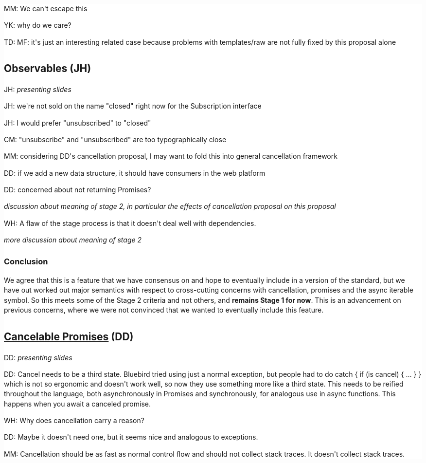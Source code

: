MM: We can't escape this

YK: why do we care?

TD: MF: it's just an interesting related case because problems with templates/raw are not fully fixed by this proposal alone

## Observables (JH)

JH: _presenting slides_

JH: we're not sold on the name "closed" right now for the Subscription interface

JH: I would prefer "unsubscribed" to "closed"

CM: "unsubscribe" and "unsubscribed" are too typographically close

MM: considering DD's cancellation proposal, I may want to fold this into general cancellation framework

DD: if we add a new data structure, it should have consumers in the web platform

DD: concerned about not returning Promises?

_discussion about meaning of stage 2, in particular the effects of cancellation proposal on this proposal_

WH: A flaw of the stage process is that it doesn't deal well with dependencies.

_more discussion about meaning of stage 2_

### Conclusion

We agree that this is a feature that we have consensus on and hope to eventually include in a version of the standard, but we have out worked out major semantics with respect to cross-cutting concerns with cancellation, promises and the async iterable symbol. So this meets some of the Stage 2 criteria and not others, and __remains Stage 1 for now__. This is an advancement on previous concerns, where we were not convinced that we wanted to eventually include this feature.

## [Cancelable Promises](https://docs.google.com/presentation/d/1V4vmC54gJkwAss1nfEt9ywc-QOVOfleRxD5qtpMpc8U/edit?usp=sharing) (DD)

DD: _presenting slides_

DD: Cancel needs to be a third state. Bluebird tried using just a normal exception, but people had to do catch { if (is cancel) { ... } } which is not so ergonomic and doesn't work well, so now they use something more like a third state. This needs to be reified throughout the language, both asynchronously in Promises and synchronously, for analogous use in async functions. This happens when you await a canceled promise.

WH: Why does cancellation carry a reason?

DD: Maybe it doesn't need one, but it seems nice and analogous to exceptions.

MM: Cancellation should be as fast as normal control flow and should not collect stack traces. It doesn't collect stack traces.
